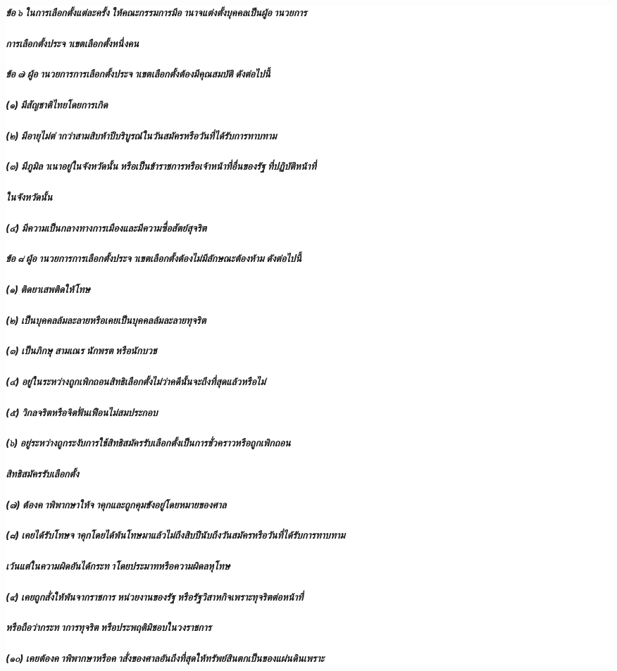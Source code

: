 ##### ข้อ ๖ ในการเลือกตั้งแต่ละครั้ง ให้คณะกรรมการมีอ านาจแต่งตั้งบุคคลเป็นผู้อ านวยการ

##### การเลือกตั้งประจ าเขตเลือกตั้งหนึ่งคน

##### ข้อ ๗ ผู้อ านวยการการเลือกตั้งประจ าเขตเลือกตั้งต้องมีคุณสมบัติ ดังต่อไปนี้

##### (๑) มีสัญชาติไทยโดยการเกิด

##### (๒) มีอายุไม่ต่ ากว่าสามสิบห้าปีบริบูรณ์ในวันสมัครหรือวันที่ได้รับการทาบทาม

##### (๓) มีภูมิล าเนาอยู่ในจังหวัดนั้น หรือเป็นข้าราชการหรือเจ้าหน้าที่อื่นของรัฐ ที่ปฏิบัติหน้าที่

##### ในจังหวัดนั้น

##### (๔) มีความเป็นกลางทางการเมืองและมีความซื่อสัตย์สุจริต

##### ข้อ ๘ ผู้อ านวยการการเลือกตั้งประจ าเขตเลือกตั้งต้องไม่มีลักษณะต้องห้าม ดังต่อไปนี้

##### (๑) ติดยาเสพติดให้โทษ

##### (๒) เป็นบุคคลล้มละลายหรือเคยเป็นบุคคลล้มละลายทุจริต

##### (๓) เป็นภิกษุ สามเณร นักพรต หรือนักบวช

##### (๔) อยู่ในระหว่างถูกเพิกถอนสิทธิเลือกตั้งไม่ว่าคดีนั้นจะถึงที่สุดแล้วหรือไม่

##### (๕) วิกลจริตหรือจิตฟั่นเฟือนไม่สมประกอบ

##### (๖) อยู่ระหว่างถูกระงับการใช้สิทธิสมัครรับเลือกตั้งเป็นการชั่วคราวหรือถูกเพิกถอน

##### สิทธิสมัครรับเลือกตั้ง

##### (๗) ต้องค าพิพากษาให้จ าคุกและถูกคุมขังอยู่โดยหมายของศาล

##### (๘) เคยได้รับโทษจ าคุกโดยได้พ้นโทษมาแล้วไม่ถึงสิบปีนับถึงวันสมัครหรือวันที่ได้รับการทาบทาม

##### เว้นแต่ในความผิดอันได้กระท าโดยประมาทหรือความผิดลหุโทษ

##### (๙) เคยถูกสั่งให้พ้นจากราชการ หน่วยงานของรัฐ หรือรัฐวิสาหกิจเพราะทุจริตต่อหน้าที่

##### หรือถือว่ากระท าการทุจริต หรือประพฤติมิชอบในวงราชการ

##### (๑๐) เคยต้องค าพิพากษาหรือค าสั่งของศาลอันถึงที่สุดให้ทรัพย์สินตกเป็นของแผ่นดินเพราะ
